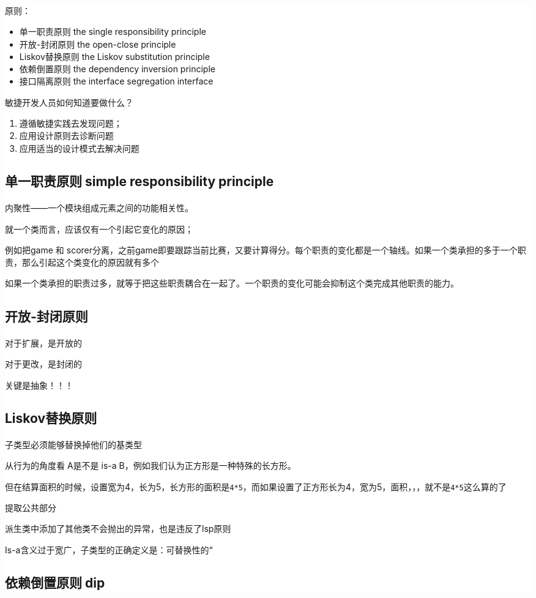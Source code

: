 原则：

- 单一职责原则 the single responsibility principle
- 开放-封闭原则 the open-close principle
- Liskov替换原则 the Liskov substitution principle
- 依赖倒置原则 the dependency inversion principle
- 接口隔离原则 the interface segregation interface



敏捷开发人员如何知道要做什么？

1. 遵循敏捷实践去发现问题；
2. 应用设计原则去诊断问题
3. 应用适当的设计模式去解决问题



## 单一职责原则 simple responsibility principle

内聚性——一个模块组成元素之间的功能相关性。

就一个类而言，应该仅有一个引起它变化的原因；



例如把game 和 scorer分离，之前game即要跟踪当前比赛，又要计算得分。每个职责的变化都是一个轴线。如果一个类承担的多于一个职责，那么引起这个类变化的原因就有多个



如果一个类承担的职责过多，就等于把这些职责耦合在一起了。一个职责的变化可能会抑制这个类完成其他职责的能力。

## 开放-封闭原则

对于扩展，是开放的

对于更改，是封闭的

关键是抽象！！！



## Liskov替换原则

子类型必须能够替换掉他们的基类型



从行为的角度看 A是不是 is-a B，例如我们认为正方形是一种特殊的长方形。

但在结算面积的时候，设置宽为4，长为5，长方形的面积是`4*5`，而如果设置了正方形长为4，宽为5，面积，，，就不是`4*5`这么算的了



提取公共部分

派生类中添加了其他类不会抛出的异常，也是违反了lsp原则

Is-a含义过于宽广，子类型的正确定义是：可替换性的“



## 依赖倒置原则 dip
